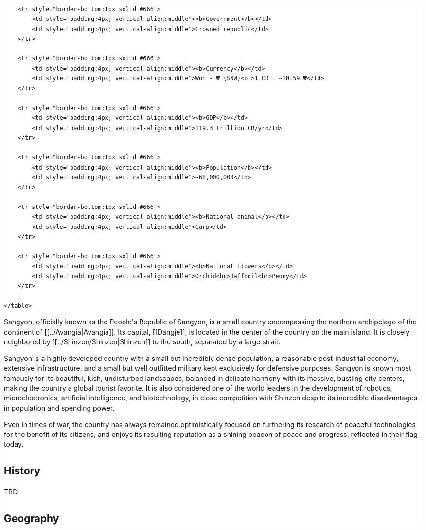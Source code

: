 		<tr style="border-bottom:1px solid #666">  
			<td style="padding:4px; vertical-align:middle"><b>Government</b></td>  
			<td style="padding:4px; vertical-align:middle">Crowned republic</td>  
		</tr>  
	  
		<tr style="border-bottom:1px solid #666">  
			<td style="padding:4px; vertical-align:middle"><b>Currency</b></td>  
			<td style="padding:4px; vertical-align:middle">Won - ₩ (SNW)<br>1 CR = ~10.59 ₩</td>  
		</tr>  
	  
		<tr style="border-bottom:1px solid #666">  
			<td style="padding:4px; vertical-align:middle"><b>GDP</b></td>  
			<td style="padding:4px; vertical-align:middle">119.3 trillion CR/yr</td>  
		</tr>  
	  
		<tr style="border-bottom:1px solid #666">  
			<td style="padding:4px; vertical-align:middle"><b>Population</b></td>  
			<td style="padding:4px; vertical-align:middle">~68,000,000</td>  
		</tr>  
	  
		<tr style="border-bottom:1px solid #666">  
			<td style="padding:4px; vertical-align:middle"><b>National animal</b></td>  
			<td style="padding:4px; vertical-align:middle">Carp</td>  
		</tr>  
	  
		<tr style="border-bottom:1px solid #666">  
			<td style="padding:4px; vertical-align:middle"><b>National flowers</b></td>  
			<td style="padding:4px; vertical-align:middle">Orchid<br>Daffodil<br>Peony</td>  
		</tr>  
	  
    </table>  
  </div>  
  
Sangyon, officially known as the People's Republic of Sangyon, is a small country encompassing the northern archipelago of the continent of [[../Avangia|Avangia]]. Its capital, [[Dangje]], is located in the center of the country on the main island. It is closely neighbored by [[../Shinzen/Shinzen|Shinzen]] to the south, separated by a large strait.  
  
Sangyon is a highly developed country with a small but incredibly dense population, a reasonable post-industrial economy, extensive infrastructure, and a small but well outfitted military kept exclusively for defensive purposes. Sangyon is known most famously for its beautiful, lush, undisturbed landscapes, balanced in delicate harmony with its massive, bustling city centers, making the country a global tourist favorite. It is also considered one of the world leaders in the development of robotics, microelectronics, artificial intelligence, and biotechnology, in close competition with Shinzen despite its incredible disadvantages in population and spending power.  
  
Even in times of war, the country has always remained optimistically focused on furthering its research of peaceful technologies for the benefit of its citizens, and enjoys its resulting reputation as a shining beacon of peace and progress, reflected in their flag today.  
  
## History  
  
TBD  
  
## Geography  
  